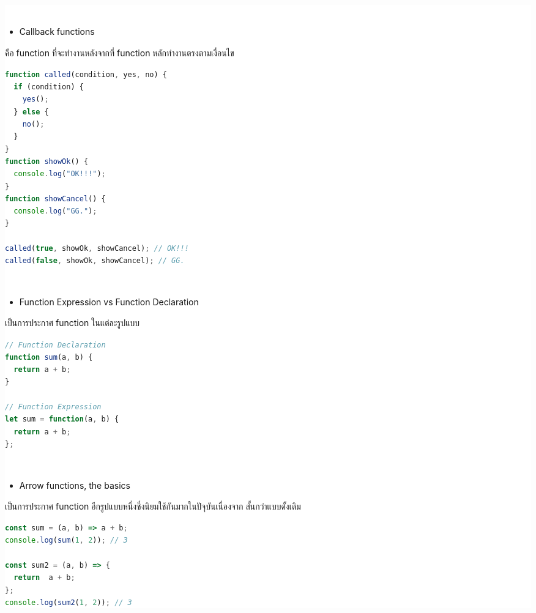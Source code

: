 <br>

- Callback functions

คือ function ที่จะทำงานหลังจากที่ function หลักทำงานตรงตามเงื่อนไข

```javascript
function called(condition, yes, no) {
  if (condition) {
    yes();
  } else {
    no();
  }
}
function showOk() {
  console.log("OK!!!");
}
function showCancel() {
  console.log("GG.");
}

called(true, showOk, showCancel); // OK!!!
called(false, showOk, showCancel); // GG.
```

<br>

- Function Expression vs Function Declaration

เป็นการประกาศ function ในแต่ละรูปแบบ

```javascript
// Function Declaration
function sum(a, b) {
  return a + b;
}

// Function Expression
let sum = function(a, b) {
  return a + b;
};

```

<br>

- Arrow functions, the basics

เป็นการประกาศ function อีกรูปแบบหนึ่งซึ่งนิยมใช้กันมากในปัจุบันเนื่องจาก สั้นกว่าแบบดั้งเดิม

```javascript
const sum = (a, b) => a + b;
console.log(sum(1, 2)); // 3

const sum2 = (a, b) => {
  return  a + b;
};
console.log(sum2(1, 2)); // 3

```
